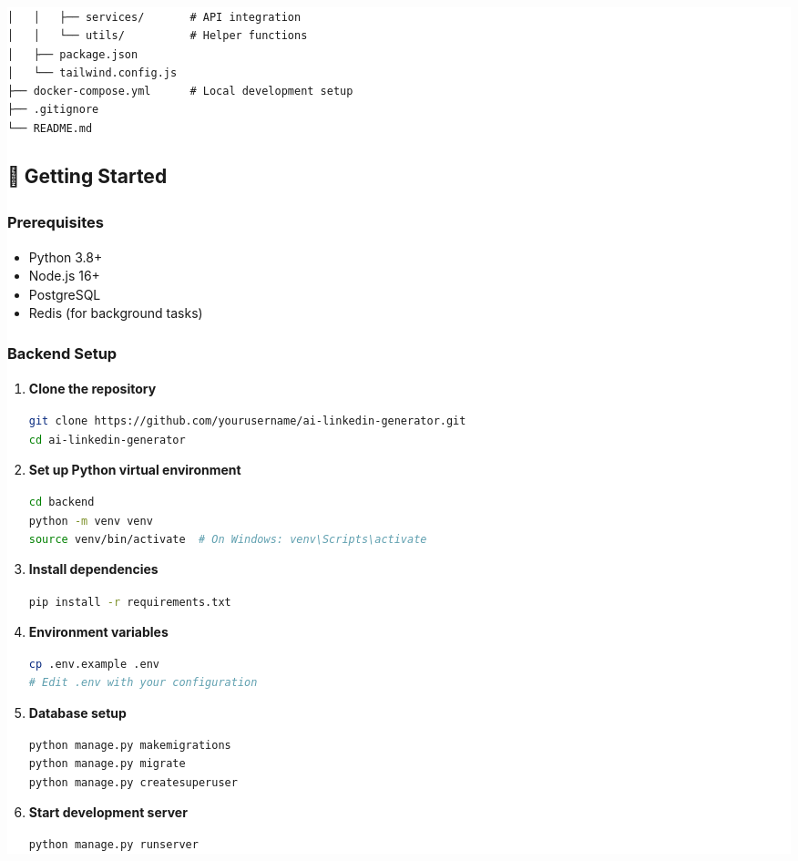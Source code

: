 ```
│   │   ├── services/       # API integration
│   │   └── utils/          # Helper functions
│   ├── package.json
│   └── tailwind.config.js
├── docker-compose.yml      # Local development setup
├── .gitignore
└── README.md
```

## 🚦 Getting Started

### Prerequisites
- Python 3.8+
- Node.js 16+
- PostgreSQL
- Redis (for background tasks)

### Backend Setup

1. **Clone the repository**
   ```bash
   git clone https://github.com/yourusername/ai-linkedin-generator.git
   cd ai-linkedin-generator
   ```

2. **Set up Python virtual environment**
   ```bash
   cd backend
   python -m venv venv
   source venv/bin/activate  # On Windows: venv\Scripts\activate
   ```

3. **Install dependencies**
   ```bash
   pip install -r requirements.txt
   ```

4. **Environment variables**
   ```bash
   cp .env.example .env
   # Edit .env with your configuration
   ```

5. **Database setup**
   ```bash
   python manage.py makemigrations
   python manage.py migrate
   python manage.py createsuperuser
   ```

6. **Start development server**
   ```bash
   python manage.py runserver
   ```
